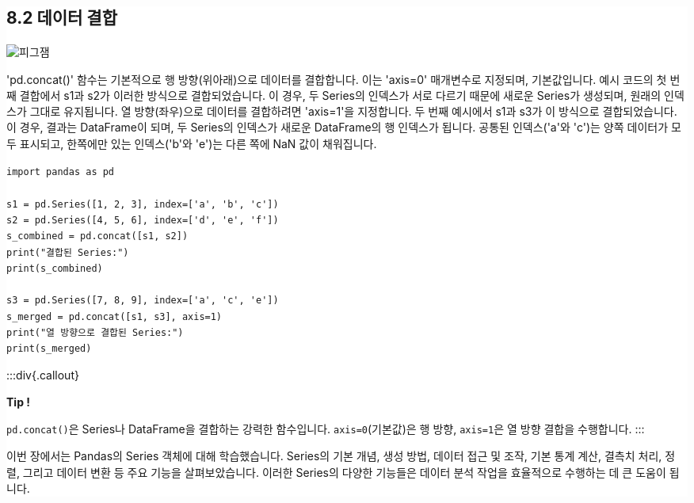 
## 8.2 데이터 결합 
![피그잼](/images/essentials-numpy-pandas/chapter04/s.combined.png )

'pd.concat()' 함수는 기본적으로 행 방향(위아래)으로 데이터를 결합합니다. 이는 'axis=0' 매개변수로 지정되며, 기본값입니다. 예시 코드의 첫 번째 결합에서 s1과 s2가 이러한 방식으로 결합되었습니다. 이 경우, 두 Series의 인덱스가 서로 다르기 때문에 새로운 Series가 생성되며, 원래의 인덱스가 그대로 유지됩니다.
열 방향(좌우)으로 데이터를 결합하려면 'axis=1'을 지정합니다. 두 번째 예시에서 s1과 s3가 이 방식으로 결합되었습니다. 이 경우, 결과는 DataFrame이 되며, 두 Series의 인덱스가 새로운 DataFrame의 행 인덱스가 됩니다. 공통된 인덱스('a'와 'c')는 양쪽 데이터가 모두 표시되고, 한쪽에만 있는 인덱스('b'와 'e')는 다른 쪽에 NaN 값이 채워집니다.

```python-exec
import pandas as pd

s1 = pd.Series([1, 2, 3], index=['a', 'b', 'c'])
s2 = pd.Series([4, 5, 6], index=['d', 'e', 'f'])
s_combined = pd.concat([s1, s2])
print("결합된 Series:")
print(s_combined)

s3 = pd.Series([7, 8, 9], index=['a', 'c', 'e'])
s_merged = pd.concat([s1, s3], axis=1)
print("열 방향으로 결합된 Series:")
print(s_merged)
```

:::div{.callout}

**Tip !**

`pd.concat()`은 Series나 DataFrame을 결합하는 강력한 함수입니다. `axis=0`(기본값)은 행 방향, `axis=1`은 열 방향 결합을 수행합니다.
:::

이번 장에서는 Pandas의 Series 객체에 대해 학습했습니다. Series의 기본 개념, 생성 방법, 데이터 접근 및 조작, 기본 통계 계산, 결측치 처리, 정렬, 그리고 데이터 변환 등 주요 기능을 살펴보았습니다. 이러한 Series의 다양한 기능들은 데이터 분석 작업을 효율적으로 수행하는 데 큰 도움이 됩니다.